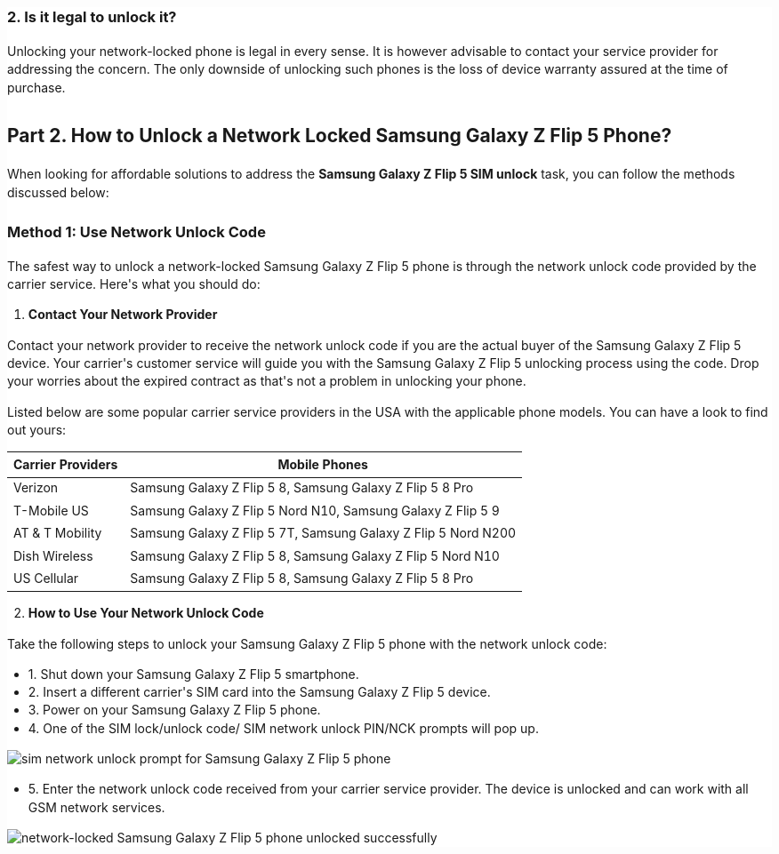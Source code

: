 ### 2\. Is it legal to unlock it?

Unlocking your network-locked phone is legal in every sense. It is however advisable to contact your service provider for addressing the concern. The only downside of unlocking such phones is the loss of device warranty assured at the time of purchase.

## Part 2. How to Unlock a Network Locked Samsung Galaxy Z Flip 5 Phone?

When looking for affordable solutions to address the **Samsung Galaxy Z Flip 5 SIM unlock** task, you can follow the methods discussed below:

### Method 1: Use Network Unlock Code

The safest way to unlock a network-locked Samsung Galaxy Z Flip 5 phone is through the network unlock code provided by the carrier service. Here's what you should do:

1. **Contact Your Network Provider**

Contact your network provider to receive the network unlock code if you are the actual buyer of the Samsung Galaxy Z Flip 5 device. Your carrier's customer service will guide you with the Samsung Galaxy Z Flip 5 unlocking process using the code. Drop your worries about the expired contract as that's not a problem in unlocking your phone.

Listed below are some popular carrier service providers in the USA with the applicable phone models. You can have a look to find out yours:

| **Carrier Providers** | **Mobile Phones** |
| --- | --- |
| Verizon | Samsung Galaxy Z Flip 5 8, Samsung Galaxy Z Flip 5 8 Pro |
| T-Mobile US | Samsung Galaxy Z Flip 5 Nord N10, Samsung Galaxy Z Flip 5 9 |
| AT & T Mobility | Samsung Galaxy Z Flip 5 7T, Samsung Galaxy Z Flip 5 Nord N200 |
| Dish Wireless | Samsung Galaxy Z Flip 5 8, Samsung Galaxy Z Flip 5 Nord N10 |
| US Cellular | Samsung Galaxy Z Flip 5 8, Samsung Galaxy Z Flip 5 8 Pro |

2. **How to Use Your Network Unlock Code**

Take the following steps to unlock your Samsung Galaxy Z Flip 5 phone with the network unlock code:

- 1\. Shut down your Samsung Galaxy Z Flip 5 smartphone.
- 2\. Insert a different carrier's SIM card into the Samsung Galaxy Z Flip 5 device.
- 3\. Power on your Samsung Galaxy Z Flip 5 phone.
- 4\. One of the SIM lock/unlock code/ SIM network unlock PIN/NCK prompts will pop up.

![sim network unlock prompt for Samsung Galaxy Z Flip 5 phone](https://images.wondershare.com/drfone/article/2022/08/how-to-unlock-a-network-locked-oneplus-phone-02.jpg)

- 5\. Enter the network unlock code received from your carrier service provider. The device is unlocked and can work with all GSM network services.

![network-locked Samsung Galaxy Z Flip 5 phone unlocked successfully](https://images.wondershare.com/drfone/article/2022/08/how-to-unlock-a-network-locked-oneplus-phone-03.jpg)
